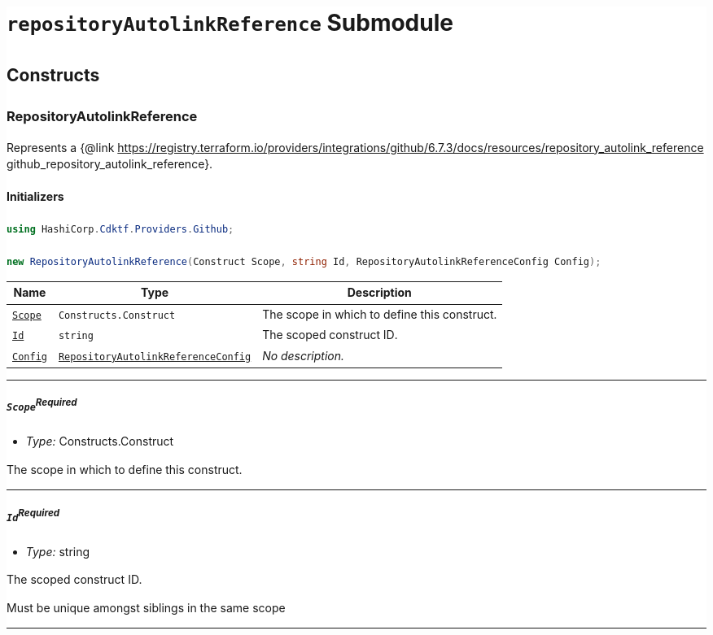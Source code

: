 # `repositoryAutolinkReference` Submodule <a name="`repositoryAutolinkReference` Submodule" id="@cdktf/provider-github.repositoryAutolinkReference"></a>

## Constructs <a name="Constructs" id="Constructs"></a>

### RepositoryAutolinkReference <a name="RepositoryAutolinkReference" id="@cdktf/provider-github.repositoryAutolinkReference.RepositoryAutolinkReference"></a>

Represents a {@link https://registry.terraform.io/providers/integrations/github/6.7.3/docs/resources/repository_autolink_reference github_repository_autolink_reference}.

#### Initializers <a name="Initializers" id="@cdktf/provider-github.repositoryAutolinkReference.RepositoryAutolinkReference.Initializer"></a>

```csharp
using HashiCorp.Cdktf.Providers.Github;

new RepositoryAutolinkReference(Construct Scope, string Id, RepositoryAutolinkReferenceConfig Config);
```

| **Name** | **Type** | **Description** |
| --- | --- | --- |
| <code><a href="#@cdktf/provider-github.repositoryAutolinkReference.RepositoryAutolinkReference.Initializer.parameter.scope">Scope</a></code> | <code>Constructs.Construct</code> | The scope in which to define this construct. |
| <code><a href="#@cdktf/provider-github.repositoryAutolinkReference.RepositoryAutolinkReference.Initializer.parameter.id">Id</a></code> | <code>string</code> | The scoped construct ID. |
| <code><a href="#@cdktf/provider-github.repositoryAutolinkReference.RepositoryAutolinkReference.Initializer.parameter.config">Config</a></code> | <code><a href="#@cdktf/provider-github.repositoryAutolinkReference.RepositoryAutolinkReferenceConfig">RepositoryAutolinkReferenceConfig</a></code> | *No description.* |

---

##### `Scope`<sup>Required</sup> <a name="Scope" id="@cdktf/provider-github.repositoryAutolinkReference.RepositoryAutolinkReference.Initializer.parameter.scope"></a>

- *Type:* Constructs.Construct

The scope in which to define this construct.

---

##### `Id`<sup>Required</sup> <a name="Id" id="@cdktf/provider-github.repositoryAutolinkReference.RepositoryAutolinkReference.Initializer.parameter.id"></a>

- *Type:* string

The scoped construct ID.

Must be unique amongst siblings in the same scope

---